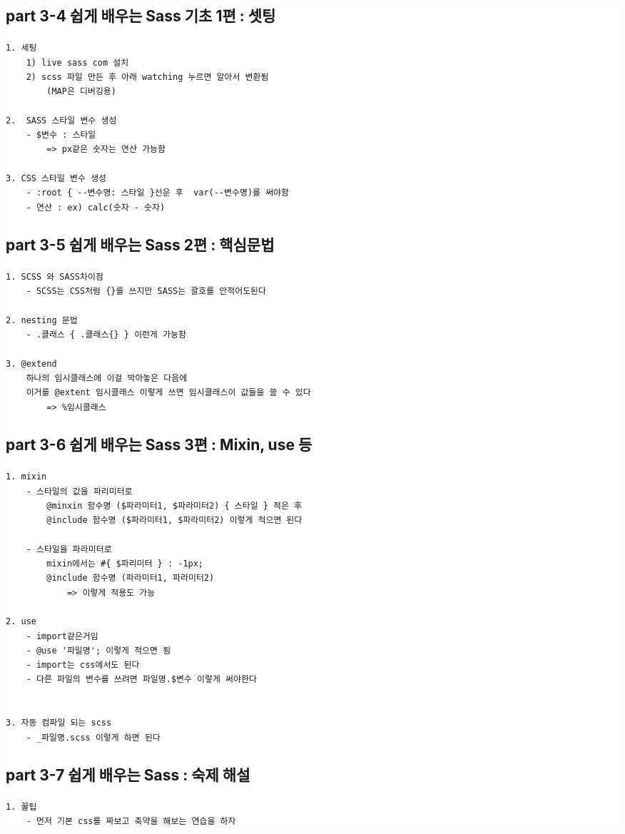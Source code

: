 
## part 3-4 쉽게 배우는 Sass 기초 1편 : 셋팅
    1. 세팅
        1) live sass com 설치
        2) scss 파일 만든 후 아래 watching 누르면 알아서 변환됨
            (MAP은 디버깅용)

    2.  SASS 스타일 변수 생성
        - $변수 : 스타일
            => px같은 숫자는 연산 가능함
    
    3. CSS 스타일 변수 생성
        - :root { --변수명: 스타일 }선운 후  var(--변수명)를 써야함 
        - 연산 : ex) calc(숫자 - 숫자)

## part 3-5 쉽게 배우는 Sass 2편 : 핵심문법
    1. SCSS 와 SASS차이점
        - SCSS는 CSS처럼 {}를 쓰지만 SASS는 괄호를 안적어도된다

    2. nesting 문법
        - .클래스 { .클래스{} } 이런게 가능함

    3. @extend
        하나의 임시클래스에 이걸 박아놓은 다음에
        이거를 @extent 임시클래스 이렇게 쓰면 임시클래스이 값들을 쓸 수 있다
            => %임시클래스


## part 3-6 쉽게 배우는 Sass 3편 : Mixin, use 등
    1. mixin
        - 스타일의 값을 파리미터로
            @minxin 함수명 ($파라미터1, $파라미터2) { 스타일 } 적은 후
            @include 함수명 ($파라미터1, $파라미터2) 이렇게 적으면 된다 

        - 스타일을 파라미터로
            mixin에서는 #{ $파리미터 } : -1px;
            @include 함수명 (파라미터1, 파라미터2)
                => 이렇게 적용도 가능

    2. use
        - import같은거임
        - @use '파일명'; 이렇게 적으면 됨
        - import는 css에서도 된다
        - 다른 파일의 변수를 쓰려면 파일명.$변수 이렇게 써야한다

    
    3. 자동 컴파일 되는 scss
        - _파일명.scss 이렇게 하면 된다


## part 3-7 쉽게 배우는 Sass : 숙제 해설
    1. 꿀팁
        - 먼저 기본 css를 짜보고 축약을 해보는 연습을 하자
